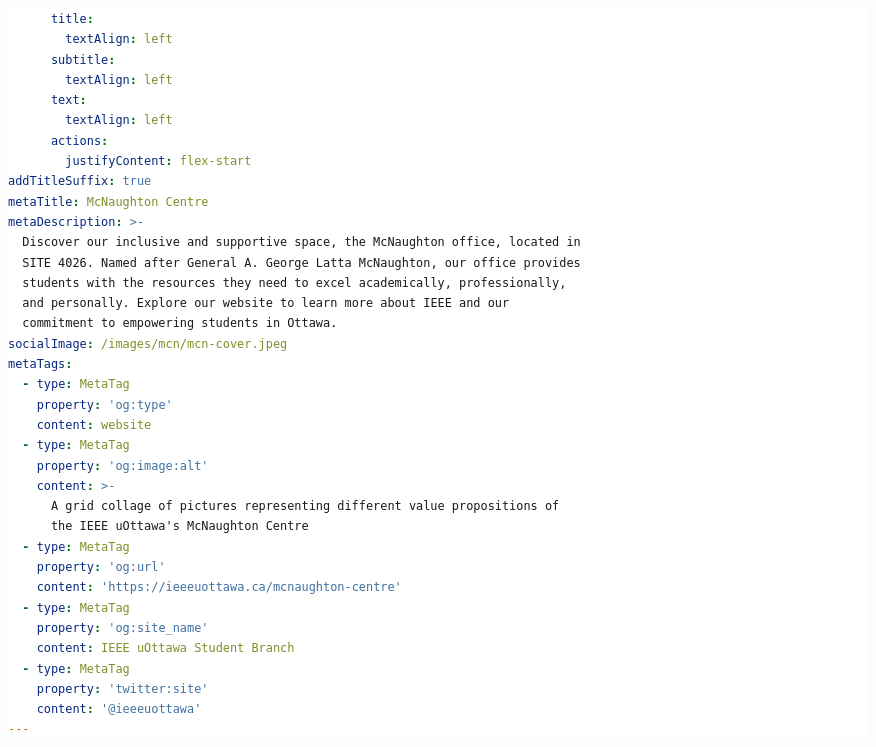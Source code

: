 ```yaml
      title:
        textAlign: left
      subtitle:
        textAlign: left
      text:
        textAlign: left
      actions:
        justifyContent: flex-start
addTitleSuffix: true
metaTitle: McNaughton Centre
metaDescription: >-
  Discover our inclusive and supportive space, the McNaughton office, located in
  SITE 4026. Named after General A. George Latta McNaughton, our office provides
  students with the resources they need to excel academically, professionally,
  and personally. Explore our website to learn more about IEEE and our
  commitment to empowering students in Ottawa.
socialImage: /images/mcn/mcn-cover.jpeg
metaTags:
  - type: MetaTag
    property: 'og:type'
    content: website
  - type: MetaTag
    property: 'og:image:alt'
    content: >-
      A grid collage of pictures representing different value propositions of
      the IEEE uOttawa's McNaughton Centre
  - type: MetaTag
    property: 'og:url'
    content: 'https://ieeeuottawa.ca/mcnaughton-centre'
  - type: MetaTag
    property: 'og:site_name'
    content: IEEE uOttawa Student Branch
  - type: MetaTag
    property: 'twitter:site'
    content: '@ieeeuottawa'
---
```

